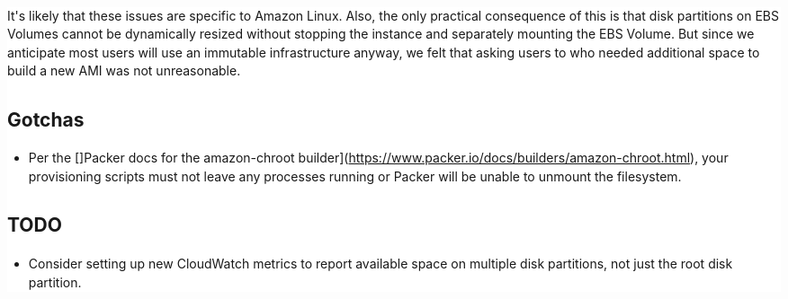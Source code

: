 It's likely that these issues are specific to Amazon Linux. Also, the only practical consequence of this is that disk
partitions on EBS Volumes cannot be dynamically resized without stopping the instance and separately mounting the EBS 
Volume. But since we anticipate most users will use an immutable infrastructure anyway, we felt that asking users to
who needed additional space to build a new AMI was not unreasonable.

## Gotchas

- Per the []Packer docs for the amazon-chroot builder](https://www.packer.io/docs/builders/amazon-chroot.html), your 
  provisioning scripts must not leave any processes running or Packer will be unable to unmount the filesystem. 

## TODO

- Consider setting up new CloudWatch metrics to report available space on multiple disk partitions, not just the root 
disk partition.
